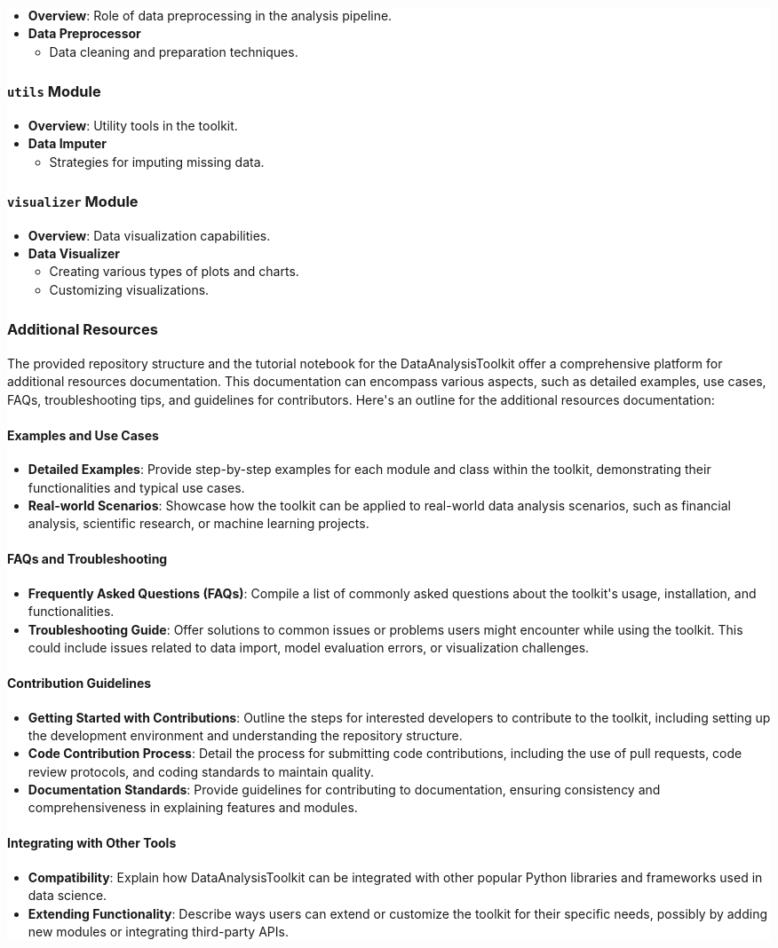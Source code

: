 - **Overview**: Role of data preprocessing in the analysis pipeline.
- **Data Preprocessor**
  - Data cleaning and preparation techniques.

### `utils` Module

- **Overview**: Utility tools in the toolkit.
- **Data Imputer**
  - Strategies for imputing missing data.

### `visualizer` Module

- **Overview**: Data visualization capabilities.
- **Data Visualizer**
  - Creating various types of plots and charts.
  - Customizing visualizations.

### Additional Resources

The provided repository structure and the tutorial notebook for the DataAnalysisToolkit offer a comprehensive platform for additional resources documentation. This documentation can encompass various aspects, such as detailed examples, use cases, FAQs, troubleshooting tips, and guidelines for contributors. Here's an outline for the additional resources documentation:

#### Examples and Use Cases

- **Detailed Examples**: Provide step-by-step examples for each module and class within the toolkit, demonstrating their functionalities and typical use cases.
- **Real-world Scenarios**: Showcase how the toolkit can be applied to real-world data analysis scenarios, such as financial analysis, scientific research, or machine learning projects.

#### FAQs and Troubleshooting

- **Frequently Asked Questions (FAQs)**: Compile a list of commonly asked questions about the toolkit's usage, installation, and functionalities.
- **Troubleshooting Guide**: Offer solutions to common issues or problems users might encounter while using the toolkit. This could include issues related to data import, model evaluation errors, or visualization challenges.

#### Contribution Guidelines

- **Getting Started with Contributions**: Outline the steps for interested developers to contribute to the toolkit, including setting up the development environment and understanding the repository structure.
- **Code Contribution Process**: Detail the process for submitting code contributions, including the use of pull requests, code review protocols, and coding standards to maintain quality.
- **Documentation Standards**: Provide guidelines for contributing to documentation, ensuring consistency and comprehensiveness in explaining features and modules.

#### Integrating with Other Tools

- **Compatibility**: Explain how DataAnalysisToolkit can be integrated with other popular Python libraries and frameworks used in data science.
- **Extending Functionality**: Describe ways users can extend or customize the toolkit for their specific needs, possibly by adding new modules or integrating third-party APIs.

